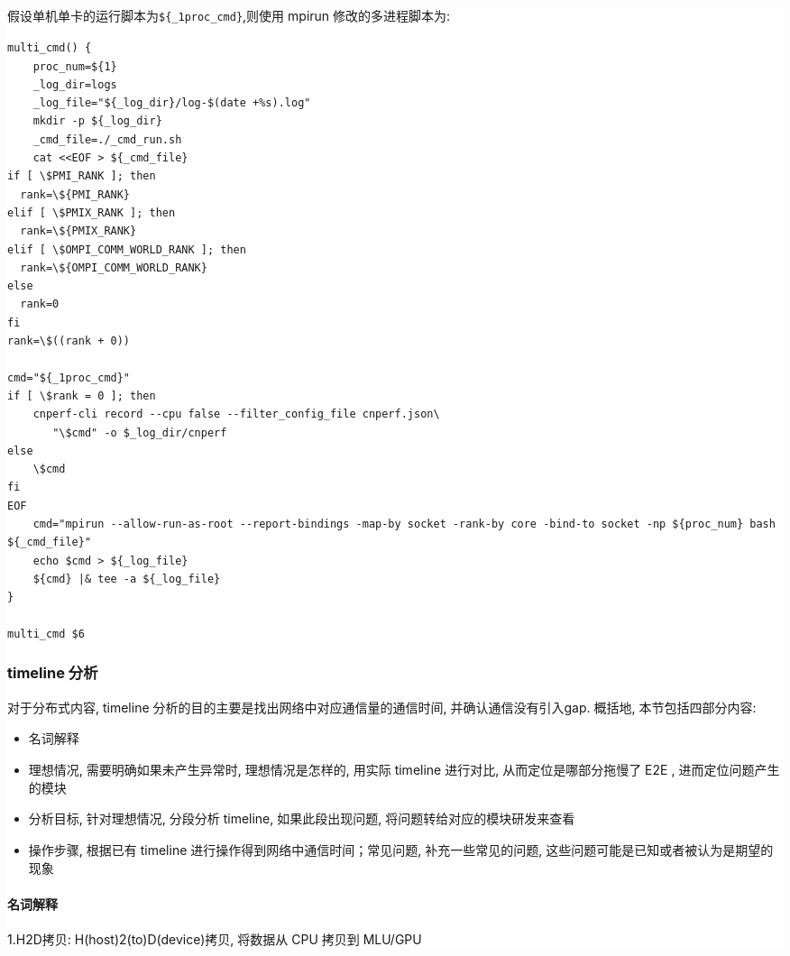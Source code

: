假设单机单卡的运行脚本为`${_1proc_cmd}`,则使用 mpirun 修改的多进程脚本为:

```shell
multi_cmd() {
    proc_num=${1}
    _log_dir=logs
    _log_file="${_log_dir}/log-$(date +%s).log"
    mkdir -p ${_log_dir}
    _cmd_file=./_cmd_run.sh
    cat <<EOF > ${_cmd_file}
if [ \$PMI_RANK ]; then
  rank=\${PMI_RANK}
elif [ \$PMIX_RANK ]; then
  rank=\${PMIX_RANK}
elif [ \$OMPI_COMM_WORLD_RANK ]; then
  rank=\${OMPI_COMM_WORLD_RANK}
else
  rank=0
fi
rank=\$((rank + 0))

cmd="${_1proc_cmd}"
if [ \$rank = 0 ]; then
    cnperf-cli record --cpu false --filter_config_file cnperf.json\
       "\$cmd" -o $_log_dir/cnperf
else
    \$cmd
fi
EOF
    cmd="mpirun --allow-run-as-root --report-bindings -map-by socket -rank-by core -bind-to socket -np ${proc_num} bash ${_cmd_file}"
    echo $cmd > ${_log_file}
    ${cmd} |& tee -a ${_log_file}
}

multi_cmd $6
```

### timeline 分析

对于分布式内容, timeline 分析的目的主要是找出网络中对应通信量的通信时间, 并确认通信没有引入gap.
概括地, 本节包括四部分内容:

* 名词解释

* 理想情况, 需要明确如果未产生异常时, 理想情况是怎样的, 用实际 timeline 进行对比, 从而定位是哪部分拖慢了 E2E , 进而定位问题产生的模块

* 分析目标, 针对理想情况, 分段分析 timeline, 如果此段出现问题, 将问题转给对应的模块研发来查看

* 操作步骤, 根据已有 timeline 进行操作得到网络中通信时间；常见问题, 补充一些常见的问题, 这些问题可能是已知或者被认为是期望的现象

#### 名词解释

1.H2D拷贝: H(host)2(to)D(device)拷贝, 将数据从 CPU 拷贝到 MLU/GPU 
